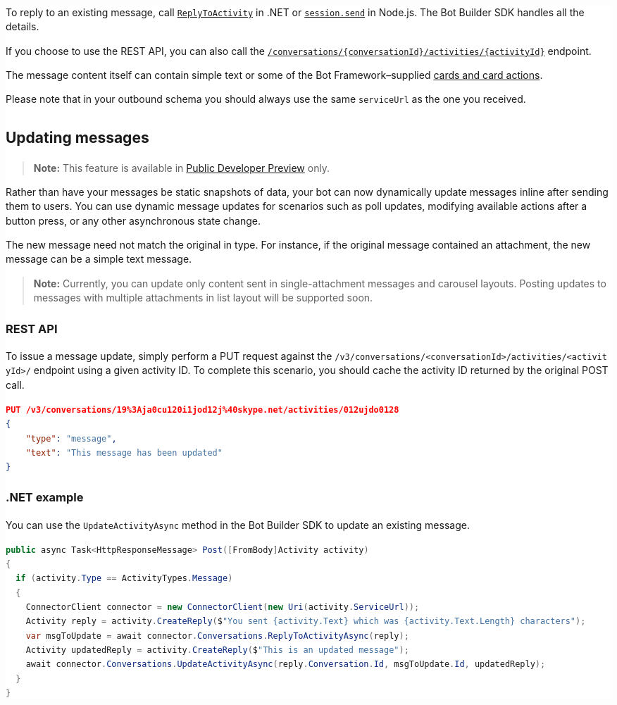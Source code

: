 To reply to an existing message, call [`ReplyToActivity`](https://docs.microsoft.com/en-us/bot-framework/dotnet/bot-builder-dotnet-connector#send-a-reply) in .NET or [`session.send`](https://docs.microsoft.com/en-us/bot-framework/nodejs/bot-builder-nodejs-use-default-message-handler) in Node.js. The Bot Builder SDK handles all the details.

If you choose to use the REST API, you can also call the [`/conversations/{conversationId}/activities/{activityId}`](https://docs.microsoft.com/en-us/bot-framework/rest-api/bot-framework-rest-connector-send-and-receive-messages#send-the-reply) endpoint.  

The message content itself can contain simple text or some of the Bot Framework&ndash;supplied [cards and card actions](teams-bots-cards.md).

Please note that in your outbound schema you should always use the same `serviceUrl` as the one you received.

## Updating messages 

>**Note:** This feature is available in [Public Developer Preview](publicpreview.md) only.

Rather than have your messages be static snapshots of data, your bot can now dynamically update messages inline after sending them to users. You can use dynamic message updates for scenarios such as poll updates, modifying available actions after a button press, or any other asynchronous state change.

The new message need not match the original in type. For instance, if the original message contained an attachment, the new message can be a simple text message.

>**Note:** Currently, you can update only content sent in single-attachment messages and carousel layouts. Posting updates to messages with multiple attachments in list layout will be supported soon.

### REST API

To issue a message update, simply perform a PUT request against the `/v3/conversations/<conversationId>/activities/<activityId>/` endpoint using a given activity ID. To complete this scenario, you should cache the activity ID returned by the original POST call.

```json
PUT /v3/conversations/19%3Aja0cu120i1jod12j%40skype.net/activities/012ujdo0128
{
    "type": "message",
    "text": "This message has been updated"
}
```

### .NET example

You can use the `UpdateActivityAsync` method in the Bot Builder SDK to update an existing message.

```csharp
public async Task<HttpResponseMessage> Post([FromBody]Activity activity)
{
  if (activity.Type == ActivityTypes.Message)
  {
    ConnectorClient connector = new ConnectorClient(new Uri(activity.ServiceUrl));
    Activity reply = activity.CreateReply($"You sent {activity.Text} which was {activity.Text.Length} characters");
    var msgToUpdate = await connector.Conversations.ReplyToActivityAsync(reply);
    Activity updatedReply = activity.CreateReply($"This is an updated message");
    await connector.Conversations.UpdateActivityAsync(reply.Conversation.Id, msgToUpdate.Id, updatedReply);
  }
}
```
